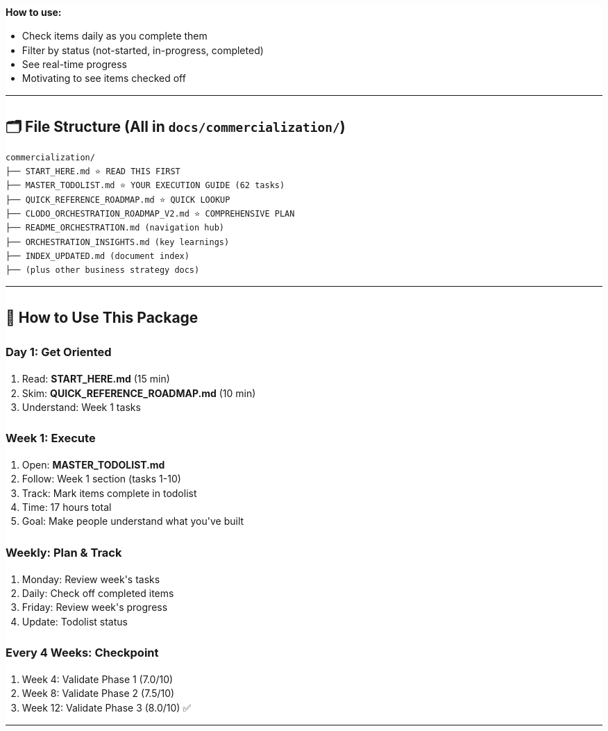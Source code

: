 **How to use:**
- Check items daily as you complete them
- Filter by status (not-started, in-progress, completed)
- See real-time progress
- Motivating to see items checked off

---

## 🗂️ File Structure (All in `docs/commercialization/`)

```
commercialization/
├── START_HERE.md ⭐ READ THIS FIRST
├── MASTER_TODOLIST.md ⭐ YOUR EXECUTION GUIDE (62 tasks)
├── QUICK_REFERENCE_ROADMAP.md ⭐ QUICK LOOKUP
├── CLODO_ORCHESTRATION_ROADMAP_V2.md ⭐ COMPREHENSIVE PLAN
├── README_ORCHESTRATION.md (navigation hub)
├── ORCHESTRATION_INSIGHTS.md (key learnings)
├── INDEX_UPDATED.md (document index)
├── (plus other business strategy docs)
```

---

## 📖 How to Use This Package

### Day 1: Get Oriented
1. Read: **START_HERE.md** (15 min)
2. Skim: **QUICK_REFERENCE_ROADMAP.md** (10 min)
3. Understand: Week 1 tasks

### Week 1: Execute
1. Open: **MASTER_TODOLIST.md**
2. Follow: Week 1 section (tasks 1-10)
3. Track: Mark items complete in todolist
4. Time: 17 hours total
5. Goal: Make people understand what you've built

### Weekly: Plan & Track
1. Monday: Review week's tasks
2. Daily: Check off completed items
3. Friday: Review week's progress
4. Update: Todolist status

### Every 4 Weeks: Checkpoint
1. Week 4: Validate Phase 1 (7.0/10)
2. Week 8: Validate Phase 2 (7.5/10)
3. Week 12: Validate Phase 3 (8.0/10) ✅

---
